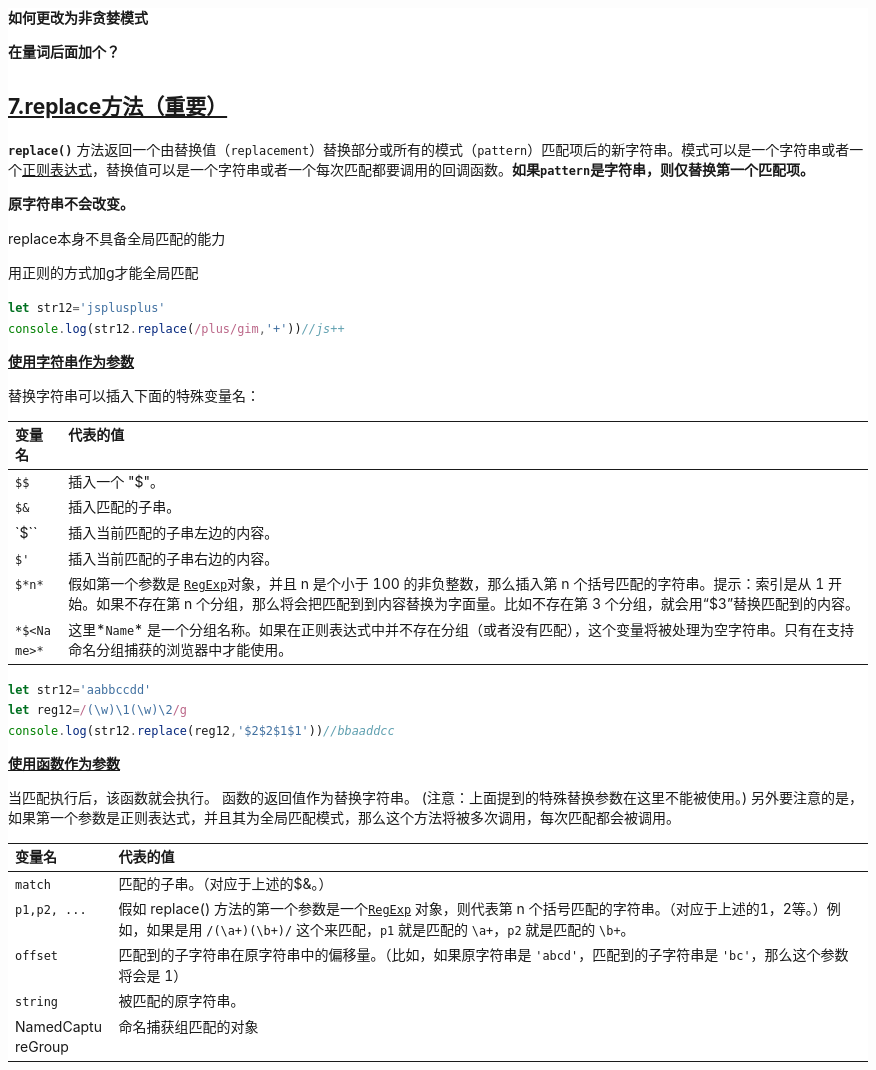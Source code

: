 **如何更改为非贪婪模式**

**在量词后面加个？**



## [7.replace方法（重要）](https://developer.mozilla.org/zh-CN/docs/Web/JavaScript/Reference/Global_Objects/String/replace)

**`replace()`** 方法返回一个由替换值（`replacement`）替换部分或所有的模式（`pattern`）匹配项后的新字符串。模式可以是一个字符串或者一个[正则表达式](https://developer.mozilla.org/zh-CN/docs/Web/JavaScript/Reference/Global_Objects/RegExp)，替换值可以是一个字符串或者一个每次匹配都要调用的回调函数。**如果`pattern`是字符串，则仅替换第一个匹配项。**

**原字符串不会改变。**

replace本身不具备全局匹配的能力

用正则的方式加g才能全局匹配

```typescript
let str12='jsplusplus'
console.log(str12.replace(/plus/gim,'+'))//js++
```



**[使用字符串作为参数](https://developer.mozilla.org/zh-CN/docs/Web/JavaScript/Reference/Global_Objects/String/replace#使用字符串作为参数)**

替换字符串可以插入下面的特殊变量名：

| 变量名      | 代表的值                                                     |
| :---------- | :----------------------------------------------------------- |
| `$$`        | 插入一个 "$"。                                               |
| `$&`        | 插入匹配的子串。                                             |
| `$``        | 插入当前匹配的子串左边的内容。                               |
| `$'`        | 插入当前匹配的子串右边的内容。                               |
| `$*n*`      | 假如第一个参数是 [`RegExp`](https://developer.mozilla.org/zh-CN/docs/Web/JavaScript/Reference/Global_Objects/RegExp)对象，并且 n 是个小于 100 的非负整数，那么插入第 n 个括号匹配的字符串。提示：索引是从 1 开始。如果不存在第 n 个分组，那么将会把匹配到到内容替换为字面量。比如不存在第 3 个分组，就会用“$3”替换匹配到的内容。 |
| `*$<Name>*` | 这里*`Name`* 是一个分组名称。如果在正则表达式中并不存在分组（或者没有匹配），这个变量将被处理为空字符串。只有在支持命名分组捕获的浏览器中才能使用。 |

```typescript
let str12='aabbccdd'
let reg12=/(\w)\1(\w)\2/g
console.log(str12.replace(reg12,'$2$2$1$1'))//bbaaddcc
```



[**使用函数作为参数**](https://developer.mozilla.org/zh-CN/docs/Web/JavaScript/Reference/Global_Objects/String/replace#%E6%8C%87%E5%AE%9A%E4%B8%80%E4%B8%AA%E5%87%BD%E6%95%B0%E4%BD%9C%E4%B8%BA%E5%8F%82%E6%95%B0)

当匹配执行后，该函数就会执行。 函数的返回值作为替换字符串。 (注意：上面提到的特殊替换参数在这里不能被使用。) 另外要注意的是，如果第一个参数是正则表达式，并且其为全局匹配模式，那么这个方法将被多次调用，每次匹配都会被调用。

| 变量名            | 代表的值                                                     |
| :---------------- | :----------------------------------------------------------- |
| `match`           | 匹配的子串。（对应于上述的$&。）                             |
| `p1,p2, ...`      | 假如 replace() 方法的第一个参数是一个[`RegExp`](https://developer.mozilla.org/zh-CN/docs/Web/JavaScript/Reference/Global_Objects/RegExp) 对象，则代表第 n 个括号匹配的字符串。（对应于上述的$1，$2等。）例如，如果是用 `/(\a+)(\b+)/` 这个来匹配，`p1` 就是匹配的 `\a+`，`p2` 就是匹配的 `\b+`。 |
| `offset`          | 匹配到的子字符串在原字符串中的偏移量。（比如，如果原字符串是 `'abcd'`，匹配到的子字符串是 `'bc'`，那么这个参数将会是 1） |
| `string`          | 被匹配的原字符串。                                           |
| NamedCaptureGroup | 命名捕获组匹配的对象                                         |
